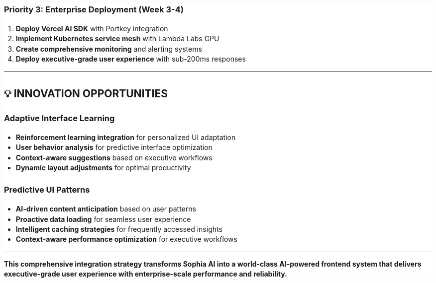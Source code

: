 ### **Priority 3: Enterprise Deployment (Week 3-4)**
1. **Deploy Vercel AI SDK** with Portkey integration
2. **Implement Kubernetes service mesh** with Lambda Labs GPU
3. **Create comprehensive monitoring** and alerting systems
4. **Deploy executive-grade user experience** with sub-200ms responses

---

## 💡 **INNOVATION OPPORTUNITIES**

### **Adaptive Interface Learning**
- **Reinforcement learning integration** for personalized UI adaptation
- **User behavior analysis** for predictive interface optimization
- **Context-aware suggestions** based on executive workflows
- **Dynamic layout adjustments** for optimal productivity

### **Predictive UI Patterns**
- **AI-driven content anticipation** based on user patterns
- **Proactive data loading** for seamless user experience
- **Intelligent caching strategies** for frequently accessed insights
- **Context-aware performance optimization** for executive workflows

---

**This comprehensive integration strategy transforms Sophia AI into a world-class AI-powered frontend system that delivers executive-grade user experience with enterprise-scale performance and reliability.**
